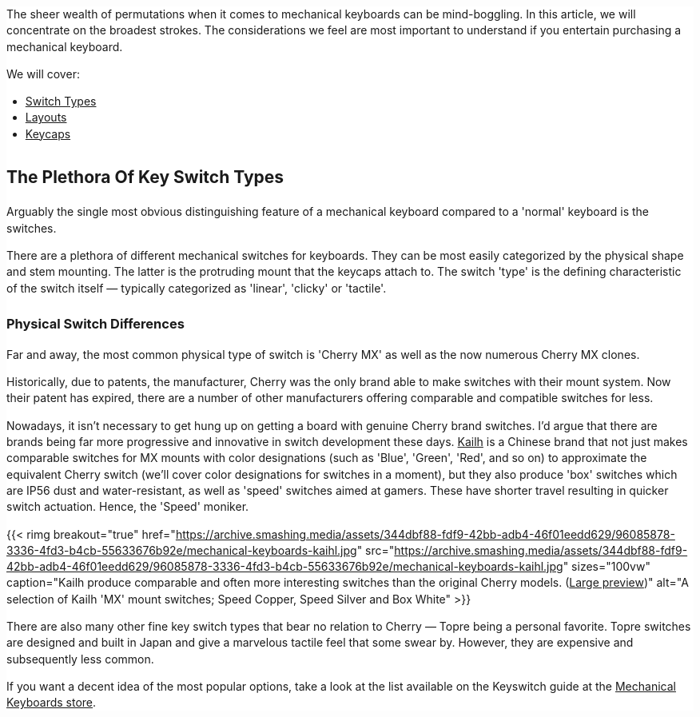 The sheer wealth of permutations when it comes to mechanical keyboards can be mind-boggling. In this article, we will concentrate on the broadest strokes. The considerations we feel are most important to understand if you entertain purchasing a mechanical keyboard.

We will cover:

<ul>
<li><a href="#switch-types">Switch Types</a></li>
<li><a href="#layouts">Layouts</a></li>
<li><a href="#keycaps">Keycaps</a></li>
</ul>

## The Plethora Of Key Switch Types

Arguably the single most obvious distinguishing feature of a mechanical keyboard compared to a 'normal' keyboard is the switches.

There are a plethora of different mechanical switches for keyboards. They can be most easily categorized by the physical shape and stem mounting. The latter is the protruding mount that the keycaps attach to. The switch 'type' is the defining characteristic of the switch itself &mdash; typically categorized as 'linear', 'clicky' or 'tactile'.

### Physical Switch Differences

Far and away, the most common physical type of switch is 'Cherry MX' as well as the now numerous Cherry MX clones.

Historically, due to patents, the manufacturer, Cherry was the only brand able to make switches with their mount system. Now their patent has expired, there are a number of other manufacturers offering comparable and compatible switches for less.

Nowadays, it isn’t necessary to get hung up on getting a board with genuine Cherry brand switches. I’d argue that there are brands being far more progressive and innovative in switch development these days. [Kailh](https://www.kailhswitch.com/) is a Chinese brand that not just makes comparable switches for MX mounts with color designations (such as 'Blue', 'Green', 'Red', and so on) to approximate the equivalent Cherry switch (we’ll cover color designations for switches in a moment), but they also produce 'box' switches which are IP56 dust and water-resistant, as well as 'speed' switches aimed at gamers. These have shorter travel resulting in quicker switch actuation. Hence, the 'Speed' moniker.

{{< rimg breakout="true" href="https://archive.smashing.media/assets/344dbf88-fdf9-42bb-adb4-46f01eedd629/96085878-3336-4fd3-b4cb-55633676b92e/mechanical-keyboards-kaihl.jpg" src="https://archive.smashing.media/assets/344dbf88-fdf9-42bb-adb4-46f01eedd629/96085878-3336-4fd3-b4cb-55633676b92e/mechanical-keyboards-kaihl.jpg" sizes="100vw" caption="Kailh produce comparable and often more interesting switches than the original Cherry models. (<a href='https://archive.smashing.media/assets/344dbf88-fdf9-42bb-adb4-46f01eedd629/96085878-3336-4fd3-b4cb-55633676b92e/mechanical-keyboards-kaihl.jpg'>Large preview</a>)" alt="A selection of Kailh 'MX' mount switches; Speed Copper, Speed Silver and Box White" >}}

There are also many other fine key switch types that bear no relation to Cherry — Topre being a personal favorite. Topre switches are designed and built in Japan and give a marvelous tactile feel that some swear by. However, they are expensive and subsequently less common.

If you want a decent idea of the most popular options, take a look at the list available on the Keyswitch guide at the [Mechanical Keyboards store](https://mechanicalkeyboards.com/switches/).
